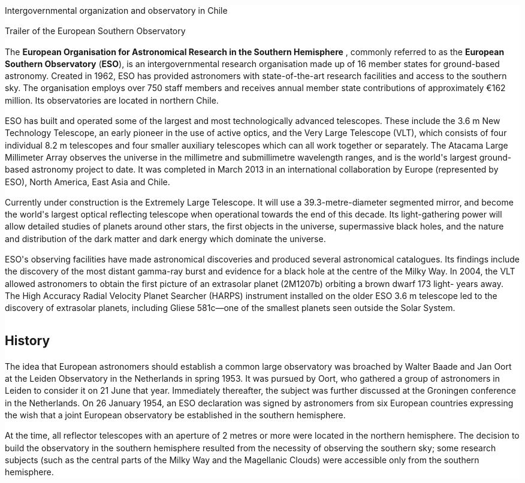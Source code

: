 Intergovernmental organization and observatory in Chile

Trailer of the European Southern Observatory

The **European Organisation for Astronomical Research in the Southern
Hemisphere** , commonly referred to as the **European Southern Observatory**
(**ESO**), is an intergovernmental research organisation made up of 16 member
states for ground-based astronomy. Created in 1962, ESO has provided
astronomers with state-of-the-art research facilities and access to the
southern sky. The organisation employs over 750 staff members and receives
annual member state contributions of approximately €162 million. Its
observatories are located in northern Chile.

ESO has built and operated some of the largest and most technologically
advanced telescopes. These include the 3.6 m New Technology Telescope, an
early pioneer in the use of active optics, and the Very Large Telescope (VLT),
which consists of four individual 8.2 m telescopes and four smaller auxiliary
telescopes which can all work together or separately. The Atacama Large
Millimeter Array observes the universe in the millimetre and submillimetre
wavelength ranges, and is the world's largest ground-based astronomy project
to date. It was completed in March 2013 in an international collaboration by
Europe (represented by ESO), North America, East Asia and Chile.

Currently under construction is the Extremely Large Telescope. It will use a
39.3-metre-diameter segmented mirror, and become the world's largest optical
reflecting telescope when operational towards the end of this decade. Its
light-gathering power will allow detailed studies of planets around other
stars, the first objects in the universe, supermassive black holes, and the
nature and distribution of the dark matter and dark energy which dominate the
universe.

ESO's observing facilities have made astronomical discoveries and produced
several astronomical catalogues. Its findings include the discovery of the
most distant gamma-ray burst and evidence for a black hole at the centre of
the Milky Way. In 2004, the VLT allowed astronomers to obtain the first
picture of an extrasolar planet (2M1207b) orbiting a brown dwarf 173 light-
years away. The High Accuracy Radial Velocity Planet Searcher (HARPS)
instrument installed on the older ESO 3.6 m telescope led to the discovery of
extrasolar planets, including Gliese 581c—one of the smallest planets seen
outside the Solar System.

## History

The idea that European astronomers should establish a common large observatory
was broached by Walter Baade and Jan Oort at the Leiden Observatory in the
Netherlands in spring 1953. It was pursued by Oort, who gathered a group of
astronomers in Leiden to consider it on 21 June that year. Immediately
thereafter, the subject was further discussed at the Groningen conference in
the Netherlands. On 26 January 1954, an ESO declaration was signed by
astronomers from six European countries expressing the wish that a joint
European observatory be established in the southern hemisphere.

At the time, all reflector telescopes with an aperture of 2 metres or more
were located in the northern hemisphere. The decision to build the observatory
in the southern hemisphere resulted from the necessity of observing the
southern sky; some research subjects (such as the central parts of the Milky
Way and the Magellanic Clouds) were accessible only from the southern
hemisphere.
